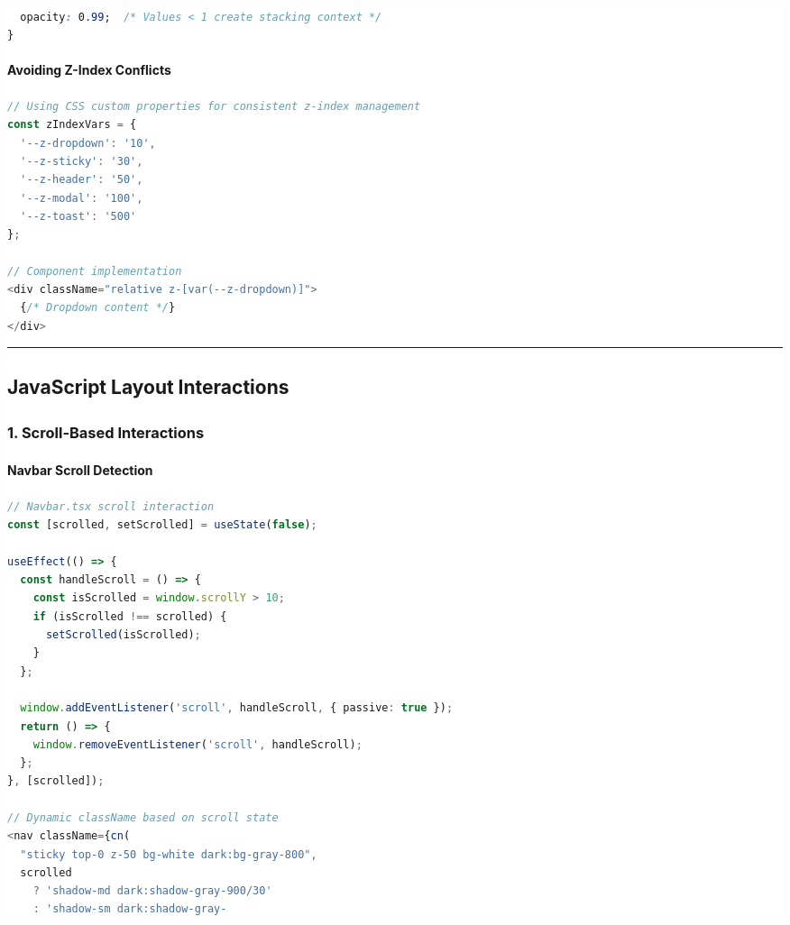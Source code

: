 ```css
  opacity: 0.99;  /* Values < 1 create stacking context */
}
```

#### Avoiding Z-Index Conflicts
```typescript
// Using CSS custom properties for consistent z-index management
const zIndexVars = {
  '--z-dropdown': '10',
  '--z-sticky': '30',
  '--z-header': '50',
  '--z-modal': '100',
  '--z-toast': '500'
};

// Component implementation
<div className="relative z-[var(--z-dropdown)]">
  {/* Dropdown content */}
</div>
```

---

## JavaScript Layout Interactions

### 1. Scroll-Based Interactions

#### Navbar Scroll Detection
```typescript
// Navbar.tsx scroll interaction
const [scrolled, setScrolled] = useState(false);

useEffect(() => {
  const handleScroll = () => {
    const isScrolled = window.scrollY > 10;
    if (isScrolled !== scrolled) {
      setScrolled(isScrolled);
    }
  };

  window.addEventListener('scroll', handleScroll, { passive: true });
  return () => {
    window.removeEventListener('scroll', handleScroll);
  };
}, [scrolled]);

// Dynamic className based on scroll state
<nav className={cn(
  "sticky top-0 z-50 bg-white dark:bg-gray-800",
  scrolled 
    ? 'shadow-md dark:shadow-gray-900/30' 
    : 'shadow-sm dark:shadow-gray-